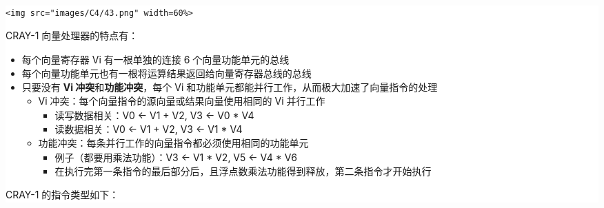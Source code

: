     <img src="images/C4/43.png" width=60%>
</div>

CRAY-1 向量处理器的特点有：

- 每个向量寄存器 Vi 有一根单独的连接 6 个向量功能单元的总线
- 每个向量功能单元也有一根将运算结果返回给向量寄存器总线的总线
- 只要没有 **Vi 冲突**和**功能冲突**，每个 Vi 和功能单元都能并行工作，从而极大加速了向量指令的处理
    - Vi 冲突：每个向量指令的源向量或结果向量使用相同的 Vi 并行工作
        - 读写数据相关：V0 <- V1 + V2, V3 <- V0 * V4
        - 读数据相关：V0 <- V1 + V2, V3 <- V1 * V4
    - 功能冲突：每条并行工作的向量指令都必须使用相同的功能单元
        - 例子（都要用乘法功能）：V3 <- V1 * V2, V5 <- V4 * V6
        - 在执行完第一条指令的最后部分后，且浮点数乘法功能得到释放，第二条指令才开始执行

CRAY-1 的指令类型如下：

<div style="text-align: center">